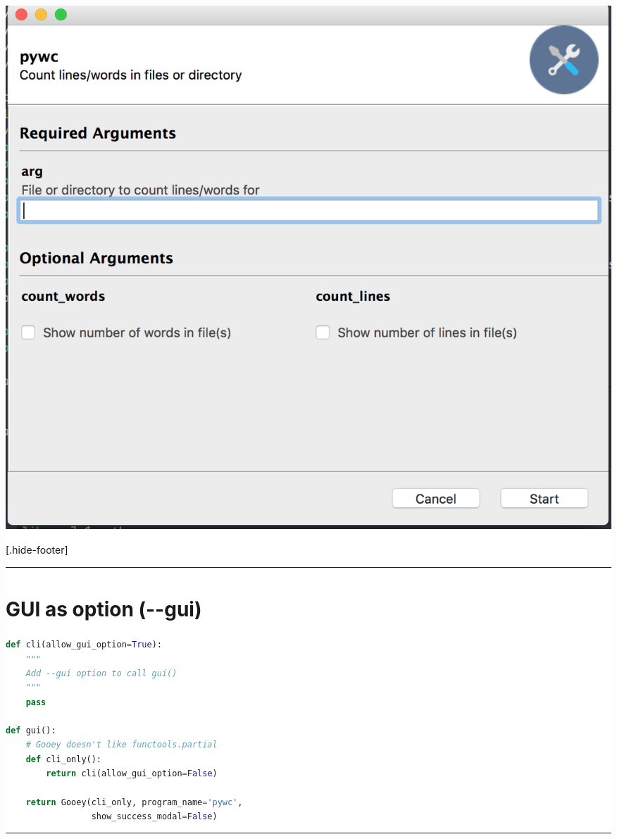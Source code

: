 ![fit](screenshot.png)

[.hide-footer]

---

# GUI as option (--gui)

```python
def cli(allow_gui_option=True):
    """
    Add --gui option to call gui()
    """
    pass

def gui():
    # Gooey doesn't like functools.partial
    def cli_only():
        return cli(allow_gui_option=False)

    return Gooey(cli_only, program_name='pywc',
                 show_success_modal=False)
```

---
